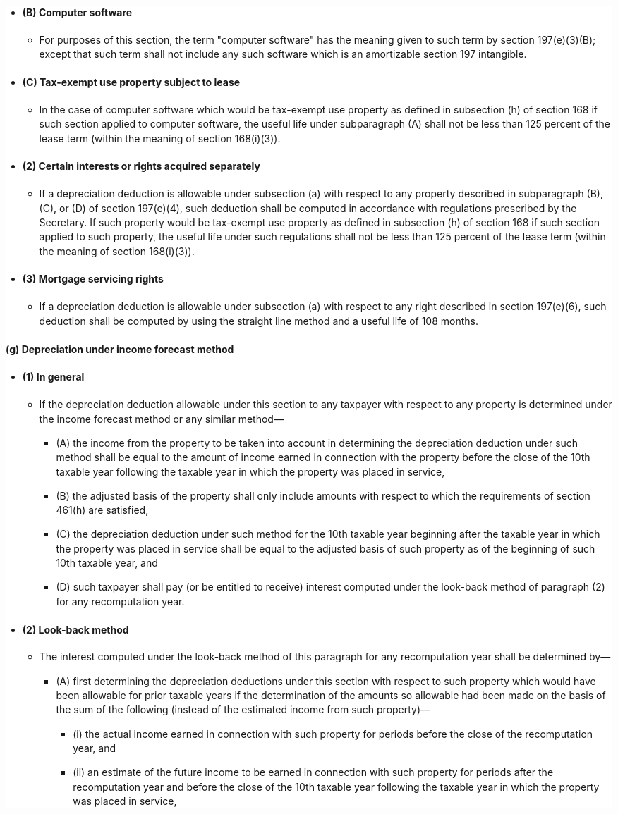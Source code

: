   * #### (B) Computer software
    * For purposes of this section, the term "computer software" has the meaning given to such term by section 197(e)(3)(B); except that such term shall not include any such software which is an amortizable section 197 intangible.

  * #### (C) Tax-exempt use property subject to lease
    * In the case of computer software which would be tax-exempt use property as defined in subsection (h) of section 168 if such section applied to computer software, the useful life under subparagraph (A) shall not be less than 125 percent of the lease term (within the meaning of section 168(i)(3)).

* #### (2) Certain interests or rights acquired separately
  * If a depreciation deduction is allowable under subsection (a) with respect to any property described in subparagraph (B), (C), or (D) of section 197(e)(4), such deduction shall be computed in accordance with regulations prescribed by the Secretary. If such property would be tax-exempt use property as defined in subsection (h) of section 168 if such section applied to such property, the useful life under such regulations shall not be less than 125 percent of the lease term (within the meaning of section 168(i)(3)).

* #### (3) Mortgage servicing rights
  * If a depreciation deduction is allowable under subsection (a) with respect to any right described in section 197(e)(6), such deduction shall be computed by using the straight line method and a useful life of 108 months.

#### (g) Depreciation under income forecast method
* #### (1) In general
  * If the depreciation deduction allowable under this section to any taxpayer with respect to any property is determined under the income forecast method or any similar method—

    * (A) the income from the property to be taken into account in determining the depreciation deduction under such method shall be equal to the amount of income earned in connection with the property before the close of the 10th taxable year following the taxable year in which the property was placed in service,

    * (B) the adjusted basis of the property shall only include amounts with respect to which the requirements of section 461(h) are satisfied,

    * (C) the depreciation deduction under such method for the 10th taxable year beginning after the taxable year in which the property was placed in service shall be equal to the adjusted basis of such property as of the beginning of such 10th taxable year, and

    * (D) such taxpayer shall pay (or be entitled to receive) interest computed under the look-back method of paragraph (2) for any recomputation year.

* #### (2) Look-back method
  * The interest computed under the look-back method of this paragraph for any recomputation year shall be determined by—

    * (A) first determining the depreciation deductions under this section with respect to such property which would have been allowable for prior taxable years if the determination of the amounts so allowable had been made on the basis of the sum of the following (instead of the estimated income from such property)—

      * (i) the actual income earned in connection with such property for periods before the close of the recomputation year, and

      * (ii) an estimate of the future income to be earned in connection with such property for periods after the recomputation year and before the close of the 10th taxable year following the taxable year in which the property was placed in service,
